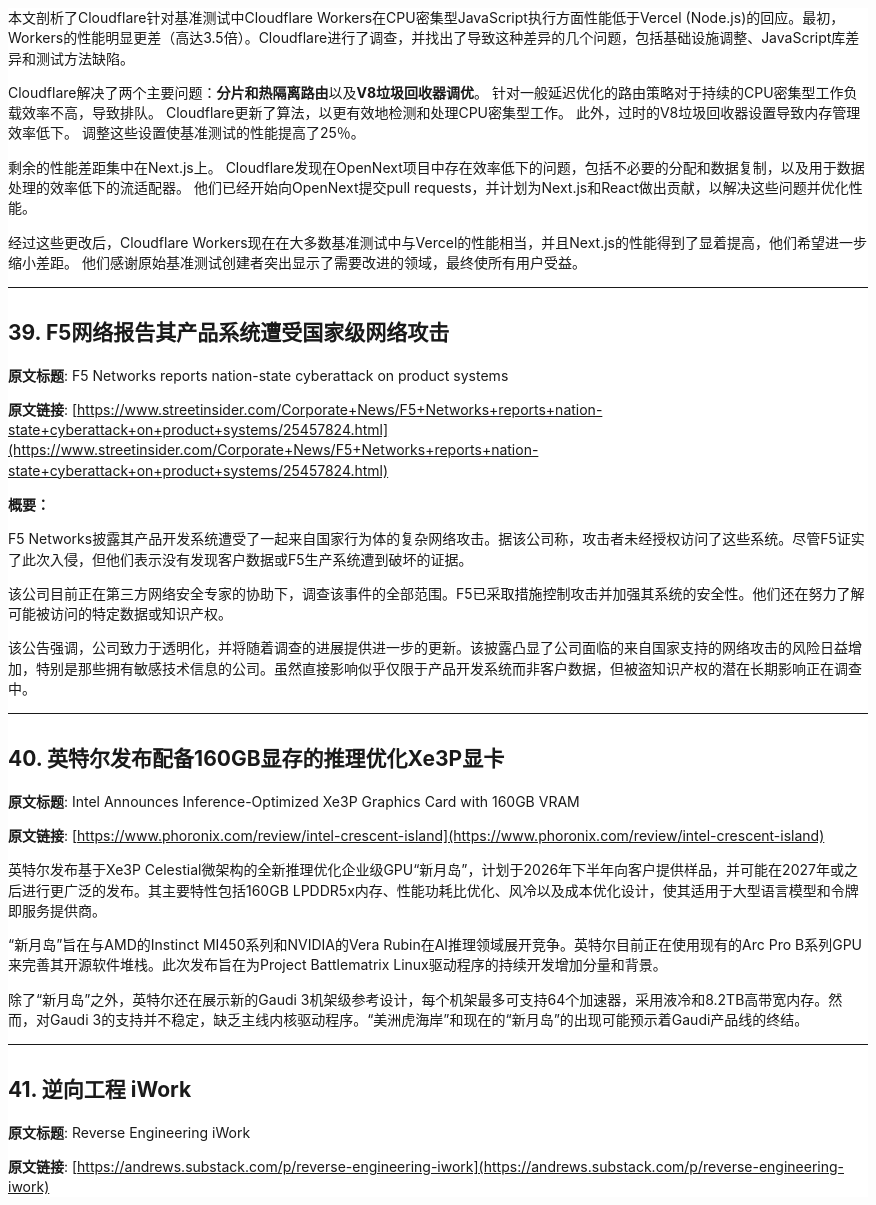 本文剖析了Cloudflare针对基准测试中Cloudflare Workers在CPU密集型JavaScript执行方面性能低于Vercel (Node.js)的回应。最初，Workers的性能明显更差（高达3.5倍）。Cloudflare进行了调查，并找出了导致这种差异的几个问题，包括基础设施调整、JavaScript库差异和测试方法缺陷。

Cloudflare解决了两个主要问题：**分片和热隔离路由**以及**V8垃圾回收器调优**。 针对一般延迟优化的路由策略对于持续的CPU密集型工作负载效率不高，导致排队。 Cloudflare更新了算法，以更有效地检测和处理CPU密集型工作。 此外，过时的V8垃圾回收器设置导致内存管理效率低下。 调整这些设置使基准测试的性能提高了25％。

剩余的性能差距集中在Next.js上。 Cloudflare发现在OpenNext项目中存在效率低下的问题，包括不必要的分配和数据复制，以及用于数据处理的效率低下的流适配器。 他们已经开始向OpenNext提交pull requests，并计划为Next.js和React做出贡献，以解决这些问题并优化性能。

经过这些更改后，Cloudflare Workers现在在大多数基准测试中与Vercel的性能相当，并且Next.js的性能得到了显着提高，他们希望进一步缩小差距。 他们感谢原始基准测试创建者突出显示了需要改进的领域，最终使所有用户受益。

---

## 39. F5网络报告其产品系统遭受国家级网络攻击

**原文标题**: F5 Networks reports nation-state cyberattack on product systems

**原文链接**: [https://www.streetinsider.com/Corporate+News/F5+Networks+reports+nation-state+cyberattack+on+product+systems/25457824.html](https://www.streetinsider.com/Corporate+News/F5+Networks+reports+nation-state+cyberattack+on+product+systems/25457824.html)

**概要：**

F5 Networks披露其产品开发系统遭受了一起来自国家行为体的复杂网络攻击。据该公司称，攻击者未经授权访问了这些系统。尽管F5证实了此次入侵，但他们表示没有发现客户数据或F5生产系统遭到破坏的证据。

该公司目前正在第三方网络安全专家的协助下，调查该事件的全部范围。F5已采取措施控制攻击并加强其系统的安全性。他们还在努力了解可能被访问的特定数据或知识产权。

该公告强调，公司致力于透明化，并将随着调查的进展提供进一步的更新。该披露凸显了公司面临的来自国家支持的网络攻击的风险日益增加，特别是那些拥有敏感技术信息的公司。虽然直接影响似乎仅限于产品开发系统而非客户数据，但被盗知识产权的潜在长期影响正在调查中。

---

## 40. 英特尔发布配备160GB显存的推理优化Xe3P显卡

**原文标题**: Intel Announces Inference-Optimized Xe3P Graphics Card with 160GB VRAM

**原文链接**: [https://www.phoronix.com/review/intel-crescent-island](https://www.phoronix.com/review/intel-crescent-island)

英特尔发布基于Xe3P Celestial微架构的全新推理优化企业级GPU“新月岛”，计划于2026年下半年向客户提供样品，并可能在2027年或之后进行更广泛的发布。其主要特性包括160GB LPDDR5x内存、性能功耗比优化、风冷以及成本优化设计，使其适用于大型语言模型和令牌即服务提供商。

“新月岛”旨在与AMD的Instinct MI450系列和NVIDIA的Vera Rubin在AI推理领域展开竞争。英特尔目前正在使用现有的Arc Pro B系列GPU来完善其开源软件堆栈。此次发布旨在为Project Battlematrix Linux驱动程序的持续开发增加分量和背景。

除了“新月岛”之外，英特尔还在展示新的Gaudi 3机架级参考设计，每个机架最多可支持64个加速器，采用液冷和8.2TB高带宽内存。然而，对Gaudi 3的支持并不稳定，缺乏主线内核驱动程序。“美洲虎海岸”和现在的“新月岛”的出现可能预示着Gaudi产品线的终结。

---

## 41. 逆向工程 iWork

**原文标题**: Reverse Engineering iWork

**原文链接**: [https://andrews.substack.com/p/reverse-engineering-iwork](https://andrews.substack.com/p/reverse-engineering-iwork)
